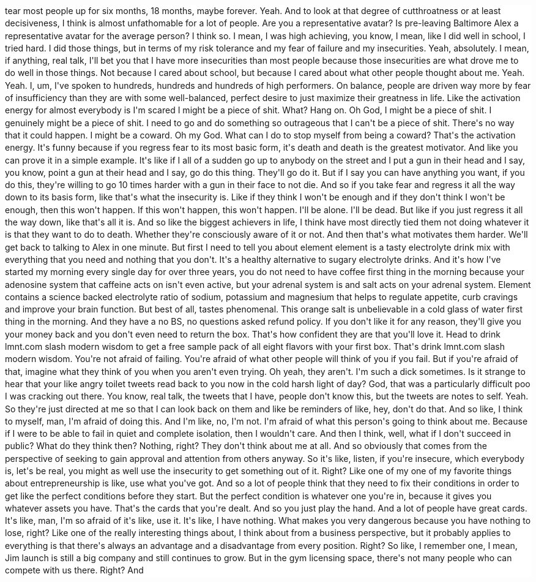 tear most people up for six months, 18 months, maybe forever. Yeah. And to look at that degree of cutthroatness or at least decisiveness, I think is almost unfathomable for a lot of people. Are you a representative avatar? Is pre-leaving Baltimore Alex a representative avatar for the average person? I think so. I mean, I was high achieving, you know, I mean, like I did well in school, I tried hard. I did those things, but in terms of my risk tolerance and my fear of failure and my insecurities. Yeah, absolutely. I mean, if anything, real talk, I'll bet you that I have more insecurities than most people because those insecurities are what drove me to do well in those things. Not because I cared about school, but because I cared about what other people thought about me. Yeah. Yeah. I, um, I've spoken to hundreds, hundreds and hundreds of high performers. On balance, people are driven way more by fear of insufficiency than they are with some well-balanced, perfect desire to just maximize their greatness in life. Like the activation energy for almost everybody is I'm scared I might be a piece of shit. What? Hang on. Oh God, I might be a piece of shit. I genuinely might be a piece of shit. I need to go and do something so outrageous that I can't be a piece of shit. There's no way that it could happen. I might be a coward. Oh my God. What can I do to stop myself from being a coward? That's the activation energy. It's funny because if you regress fear to its most basic form, it's death and death is the greatest motivator. And like you can prove it in a simple example. It's like if I all of a sudden go up to anybody on the street and I put a gun in their head and I say, you know, point a gun at their head and I say, go do this thing. They'll go do it. But if I say you can have anything you want, if you do this, they're willing to go 10 times harder with a gun in their face to not die. And so if you take fear and regress it all the way down to its basis form, like that's what the insecurity is. Like if they think I won't be enough and if they don't think I won't be enough, then this won't happen. If this won't happen, this won't happen. I'll be alone. I'll be dead. But like if you just regress it all the way down, like that's all it is. And so like the biggest achievers in life, I think have most directly tied them not doing whatever it is that they want to do to death. Whether they're consciously aware of it or not. And then that's what motivates them harder. We'll get back to talking to Alex in one minute. But first I need to tell you about element element is a tasty electrolyte drink mix with everything that you need and nothing that you don't. It's a healthy alternative to sugary electrolyte drinks. And it's how I've started my morning every single day for over three years, you do not need to have coffee first thing in the morning because your adenosine system that caffeine acts on isn't even active, but your adrenal system is and salt acts on your adrenal system. Element contains a science backed electrolyte ratio of sodium, potassium and magnesium that helps to regulate appetite, curb cravings and improve your brain function. But best of all, tastes phenomenal. This orange salt is unbelievable in a cold glass of water first thing in the morning. And they have a no BS, no questions asked refund policy. If you don't like it for any reason, they'll give you your money back and you don't even need to return the box. That's how confident they are that you'll love it. Head to drink lmnt.com slash modern wisdom to get a free sample pack of all eight flavors with your first box. That's drink lmnt.com slash modern wisdom. You're not afraid of failing. You're afraid of what other people will think of you if you fail. But if you're afraid of that, imagine what they think of you when you aren't even trying. Oh yeah, they aren't. I'm such a dick sometimes. Is it strange to hear that your like angry toilet tweets read back to you now in the cold harsh light of day? God, that was a particularly difficult poo I was cracking out there. You know, real talk, the tweets that I have, people don't know this, but the tweets are notes to self. Yeah. So they're just directed at me so that I can look back on them and like be reminders of like, hey, don't do that. And so like, I think to myself, man, I'm afraid of doing this. And I'm like, no, I'm not. I'm afraid of what this person's going to think about me. Because if I were to be able to fail in quiet and complete isolation, then I wouldn't care. And then I think, well, what if I don't succeed in public? What do they think then? Nothing, right? They don't think about me at all. And so obviously that comes from the perspective of seeking to gain approval and attention from others anyway. So it's like, listen, if you're insecure, which everybody is, let's be real, you might as well use the insecurity to get something out of it. Right? Like one of my one of my favorite things about entrepreneurship is like, use what you've got. And so a lot of people think that they need to fix their conditions in order to get like the perfect conditions before they start. But the perfect condition is whatever one you're in, because it gives you whatever assets you have. That's the cards that you're dealt. And so you just play the hand. And a lot of people have great cards. It's like, man, I'm so afraid of it's like, use it. It's like, I have nothing. What makes you very dangerous because you have nothing to lose, right? Like one of the really interesting things about, I think about from a business perspective, but it probably applies to everything is that there's always an advantage and a disadvantage from every position. Right? So like, I remember one, I mean, Jim launch is still a big company and still continues to grow. But in the gym licensing space, there's not many people who can compete with us there. Right? And